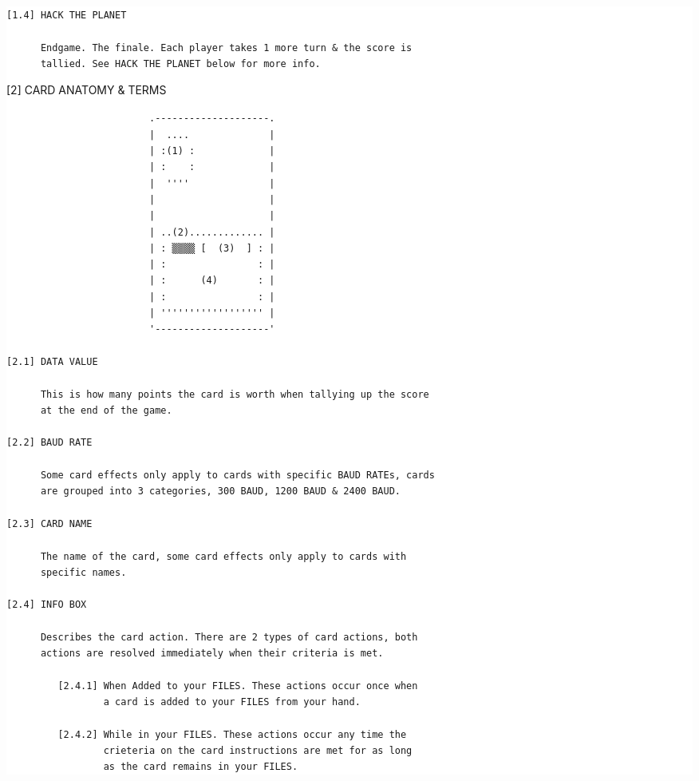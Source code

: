     [1.4] HACK THE PLANET

          Endgame. The finale. Each player takes 1 more turn & the score is
          tallied. See HACK THE PLANET below for more info.


 [2] CARD ANATOMY & TERMS

                             .--------------------.
                             |  ....              |
                             | :(1) :             |
                             | :    :             |
                             |  ''''              |
                             |                    |
                             |                    |
                             | ..(2)............. |
                             | : ▒▒▒▒ [  (3)  ] : |
                             | :                : |
                             | :      (4)       : |
                             | :                : |
                             | '''''''''''''''''' |
                             '--------------------'

    [2.1] DATA VALUE

          This is how many points the card is worth when tallying up the score
          at the end of the game.

    [2.2] BAUD RATE

          Some card effects only apply to cards with specific BAUD RATEs, cards
          are grouped into 3 categories, 300 BAUD, 1200 BAUD & 2400 BAUD.

    [2.3] CARD NAME

          The name of the card, some card effects only apply to cards with
          specific names.

    [2.4] INFO BOX

          Describes the card action. There are 2 types of card actions, both
          actions are resolved immediately when their criteria is met.

             [2.4.1] When Added to your FILES. These actions occur once when
                     a card is added to your FILES from your hand.

             [2.4.2] While in your FILES. These actions occur any time the
                     crieteria on the card instructions are met for as long
                     as the card remains in your FILES.
